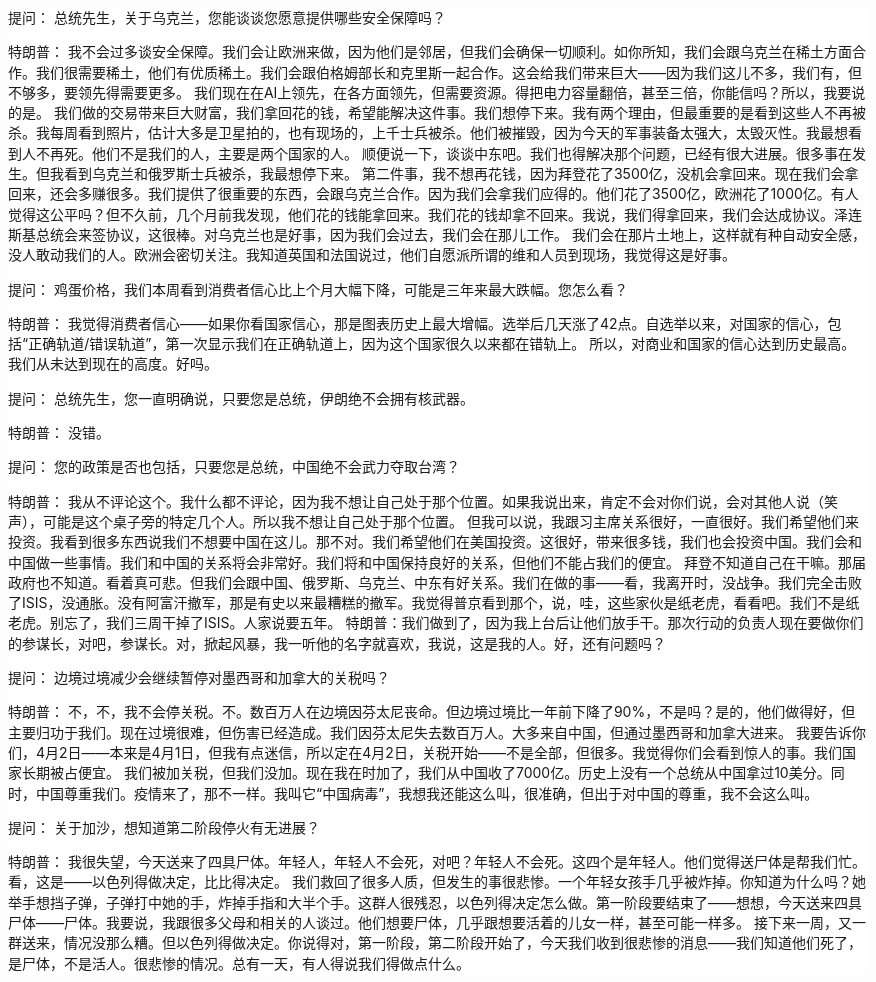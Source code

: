 提问：
总统先生，关于乌克兰，您能谈谈您愿意提供哪些安全保障吗？

特朗普：
我不会过多谈安全保障。我们会让欧洲来做，因为他们是邻居，但我们会确保一切顺利。如你所知，我们会跟乌克兰在稀土方面合作。我们很需要稀土，他们有优质稀土。我们会跟伯格姆部长和克里斯一起合作。这会给我们带来巨大——因为我们这儿不多，我们有，但不够多，要领先得需要更多。
我们现在在AI上领先，在各方面领先，但需要资源。得把电力容量翻倍，甚至三倍，你能信吗？所以，我要说的是。
我们做的交易带来巨大财富，我们拿回花的钱，希望能解决这件事。我们想停下来。我有两个理由，但最重要的是看到这些人不再被杀。我每周看到照片，估计大多是卫星拍的，也有现场的，上千士兵被杀。他们被摧毁，因为今天的军事装备太强大，太毁灭性。我最想看到人不再死。他们不是我们的人，主要是两个国家的人。
顺便说一下，谈谈中东吧。我们也得解决那个问题，已经有很大进展。很多事在发生。但我看到乌克兰和俄罗斯士兵被杀，我最想停下来。
第二件事，我不想再花钱，因为拜登花了3500亿，没机会拿回来。现在我们会拿回来，还会多赚很多。我们提供了很重要的东西，会跟乌克兰合作。因为我们会拿我们应得的。他们花了3500亿，欧洲花了1000亿。有人觉得这公平吗？但不久前，几个月前我发现，他们花的钱能拿回来。我们花的钱却拿不回来。我说，我们得拿回来，我们会达成协议。泽连斯基总统会来签协议，这很棒。对乌克兰也是好事，因为我们会过去，我们会在那儿工作。
我们会在那片土地上，这样就有种自动安全感，没人敢动我们的人。欧洲会密切关注。我知道英国和法国说过，他们自愿派所谓的维和人员到现场，我觉得这是好事。

提问：
鸡蛋价格，我们本周看到消费者信心比上个月大幅下降，可能是三年来最大跌幅。您怎么看？

特朗普：
我觉得消费者信心——如果你看国家信心，那是图表历史上最大增幅。选举后几天涨了42点。自选举以来，对国家的信心，包括“正确轨道/错误轨道”，第一次显示我们在正确轨道上，因为这个国家很久以来都在错轨上。
所以，对商业和国家的信心达到历史最高。我们从未达到现在的高度。好吗。

提问：
总统先生，您一直明确说，只要您是总统，伊朗绝不会拥有核武器。

特朗普：
没错。

提问：
您的政策是否也包括，只要您是总统，中国绝不会武力夺取台湾？

特朗普：
我从不评论这个。我什么都不评论，因为我不想让自己处于那个位置。如果我说出来，肯定不会对你们说，会对其他人说（笑声），可能是这个桌子旁的特定几个人。所以我不想让自己处于那个位置。
但我可以说，我跟习主席关系很好，一直很好。我们希望他们来投资。我看到很多东西说我们不想要中国在这儿。那不对。我们希望他们在美国投资。这很好，带来很多钱，我们也会投资中国。我们会和中国做一些事情。我们和中国的关系将会非常好。我们将和中国保持良好的关系，但他们不能占我们的便宜。
拜登不知道自己在干嘛。那届政府也不知道。看着真可悲。但我们会跟中国、俄罗斯、乌克兰、中东有好关系。我们在做的事——看，我离开时，没战争。我们完全击败了ISIS，没通胀。没有阿富汗撤军，那是有史以来最糟糕的撤军。我觉得普京看到那个，说，哇，这些家伙是纸老虎，看看吧。我们不是纸老虎。别忘了，我们三周干掉了ISIS。人家说要五年。
特朗普：我们做到了，因为我上台后让他们放手干。那次行动的负责人现在要做你们的参谋长，对吧，参谋长。对，掀起风暴，我一听他的名字就喜欢，我说，这是我的人。好，还有问题吗？

提问：
边境过境减少会继续暂停对墨西哥和加拿大的关税吗？

特朗普：
不，不，我不会停关税。不。数百万人在边境因芬太尼丧命。但边境过境比一年前下降了90%，不是吗？是的，他们做得好，但主要归功于我们。现在过境很难，但伤害已经造成。我们因芬太尼失去数百万人。大多来自中国，但通过墨西哥和加拿大进来。
我要告诉你们，4月2日——本来是4月1日，但我有点迷信，所以定在4月2日，关税开始——不是全部，但很多。我觉得你们会看到惊人的事。我们国家长期被占便宜。
我们被加关税，但我们没加。现在我在时加了，我们从中国收了7000亿。历史上没有一个总统从中国拿过10美分。同时，中国尊重我们。疫情来了，那不一样。我叫它“中国病毒”，我想我还能这么叫，很准确，但出于对中国的尊重，我不会这么叫。

提问：
关于加沙，想知道第二阶段停火有无进展？

特朗普：
我很失望，今天送来了四具尸体。年轻人，年轻人不会死，对吧？年轻人不会死。这四个是年轻人。他们觉得送尸体是帮我们忙。看，这是——以色列得做决定，比比得决定。
我们救回了很多人质，但发生的事很悲惨。一个年轻女孩手几乎被炸掉。你知道为什么吗？她举手想挡子弹，子弹打中她的手，炸掉手指和大半个手。这群人很残忍，以色列得决定怎么做。第一阶段要结束了——想想，今天送来四具尸体——尸体。我要说，我跟很多父母和相关的人谈过。他们想要尸体，几乎跟想要活着的儿女一样，甚至可能一样多。
接下来一周，又一群送来，情况没那么糟。但以色列得做决定。你说得对，第一阶段，第二阶段开始了，今天我们收到很悲惨的消息——我们知道他们死了，是尸体，不是活人。很悲惨的情况。总有一天，有人得说我们得做点什么。
